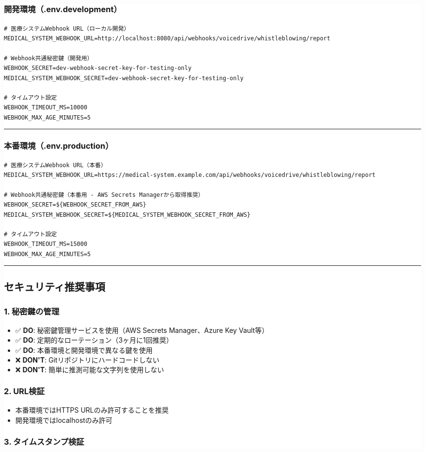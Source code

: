 ### 開発環境（.env.development）

```env
# 医療システムWebhook URL（ローカル開発）
MEDICAL_SYSTEM_WEBHOOK_URL=http://localhost:8080/api/webhooks/voicedrive/whistleblowing/report

# Webhook共通秘密鍵（開発用）
WEBHOOK_SECRET=dev-webhook-secret-key-for-testing-only
MEDICAL_SYSTEM_WEBHOOK_SECRET=dev-webhook-secret-key-for-testing-only

# タイムアウト設定
WEBHOOK_TIMEOUT_MS=10000
WEBHOOK_MAX_AGE_MINUTES=5
```

---

### 本番環境（.env.production）

```env
# 医療システムWebhook URL（本番）
MEDICAL_SYSTEM_WEBHOOK_URL=https://medical-system.example.com/api/webhooks/voicedrive/whistleblowing/report

# Webhook共通秘密鍵（本番用 - AWS Secrets Managerから取得推奨）
WEBHOOK_SECRET=${WEBHOOK_SECRET_FROM_AWS}
MEDICAL_SYSTEM_WEBHOOK_SECRET=${MEDICAL_SYSTEM_WEBHOOK_SECRET_FROM_AWS}

# タイムアウト設定
WEBHOOK_TIMEOUT_MS=15000
WEBHOOK_MAX_AGE_MINUTES=5
```

---

## セキュリティ推奨事項

### 1. 秘密鍵の管理

- ✅ **DO**: 秘密鍵管理サービスを使用（AWS Secrets Manager、Azure Key Vault等）
- ✅ **DO**: 定期的なローテーション（3ヶ月に1回推奨）
- ✅ **DO**: 本番環境と開発環境で異なる鍵を使用
- ❌ **DON'T**: Gitリポジトリにハードコードしない
- ❌ **DON'T**: 簡単に推測可能な文字列を使用しない

### 2. URL検証

- 本番環境ではHTTPS URLのみ許可することを推奨
- 開発環境ではlocalhostのみ許可

### 3. タイムスタンプ検証
